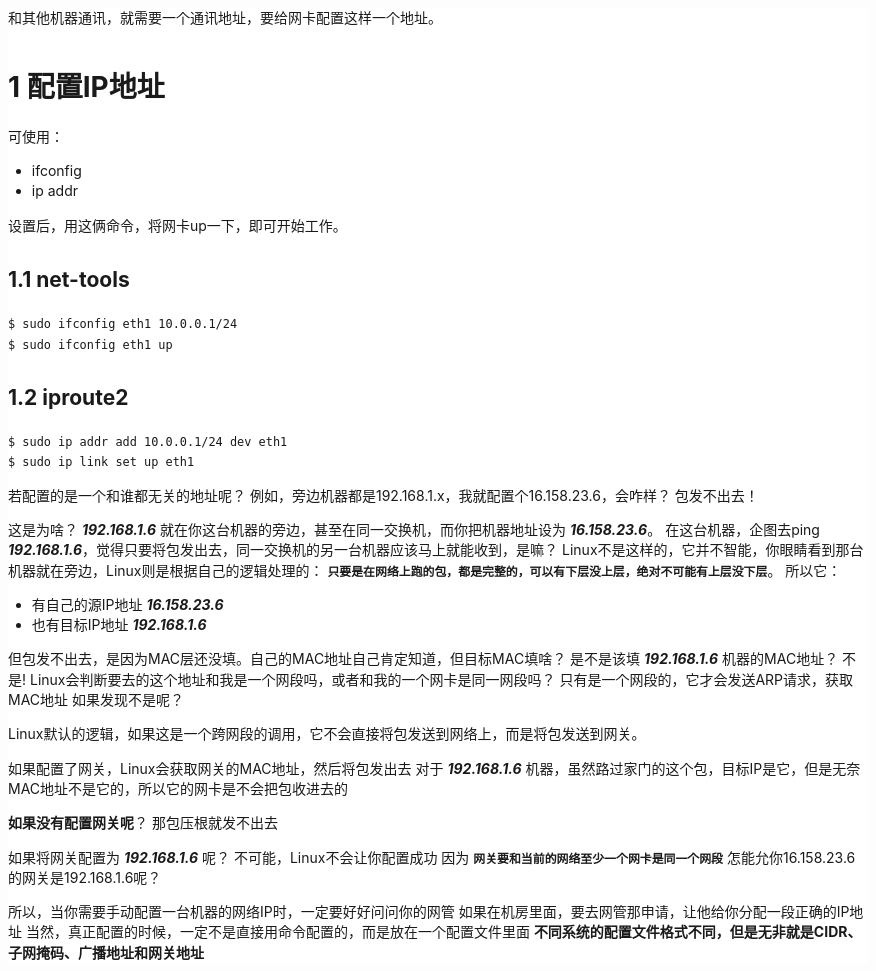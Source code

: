和其他机器通讯，就需要一个通讯地址，要给网卡配置这样一个地址。

# 1 配置IP地址
可使用：
- ifconfig
- ip addr

设置后，用这俩命令，将网卡up一下，即可开始工作。

## 1.1 net-tools
```bash
$ sudo ifconfig eth1 10.0.0.1/24
$ sudo ifconfig eth1 up
```
## 1.2 iproute2
```bash
$ sudo ip addr add 10.0.0.1/24 dev eth1
$ sudo ip link set up eth1
```
若配置的是一个和谁都无关的地址呢？
例如，旁边机器都是192.168.1.x，我就配置个16.158.23.6，会咋样？
包发不出去！

这是为啥？
***192.168.1.6*** 就在你这台机器的旁边，甚至在同一交换机，而你把机器地址设为 ***16.158.23.6***。
在这台机器，企图去ping ***192.168.1.6***，觉得只要将包发出去，同一交换机的另一台机器应该马上就能收到，是嘛？
Linux不是这样的，它并不智能，你眼睛看到那台机器就在旁边，Linux则是根据自己的逻辑处理的：
**`只要是在网络上跑的包，都是完整的，可以有下层没上层，绝对不可能有上层没下层`**。
所以它：
- 有自己的源IP地址 ***16.158.23.6***
- 也有目标IP地址 ***192.168.1.6***

但包发不出去，是因为MAC层还没填。自己的MAC地址自己肯定知道，但目标MAC填啥？
是不是该填 ***192.168.1.6*** 机器的MAC地址？
不是!
Linux会判断要去的这个地址和我是一个网段吗，或者和我的一个网卡是同一网段吗？
只有是一个网段的，它才会发送ARP请求，获取MAC地址
如果发现不是呢？

Linux默认的逻辑，如果这是一个跨网段的调用，它不会直接将包发送到网络上，而是将包发送到网关。

如果配置了网关，Linux会获取网关的MAC地址，然后将包发出去
对于 ***192.168.1.6*** 机器，虽然路过家门的这个包，目标IP是它，但是无奈MAC地址不是它的，所以它的网卡是不会把包收进去的

**如果没有配置网关呢**？
那包压根就发不出去

如果将网关配置为 ***192.168.1.6*** 呢？
不可能，Linux不会让你配置成功
因为 **`网关要和当前的网络至少一个网卡是同一个网段`** 
怎能允你16.158.23.6的网关是192.168.1.6呢？

所以，当你需要手动配置一台机器的网络IP时，一定要好好问问你的网管
如果在机房里面，要去网管那申请，让他给你分配一段正确的IP地址
当然，真正配置的时候，一定不是直接用命令配置的，而是放在一个配置文件里面
**不同系统的配置文件格式不同，但是无非就是CIDR、子网掩码、广播地址和网关地址**
